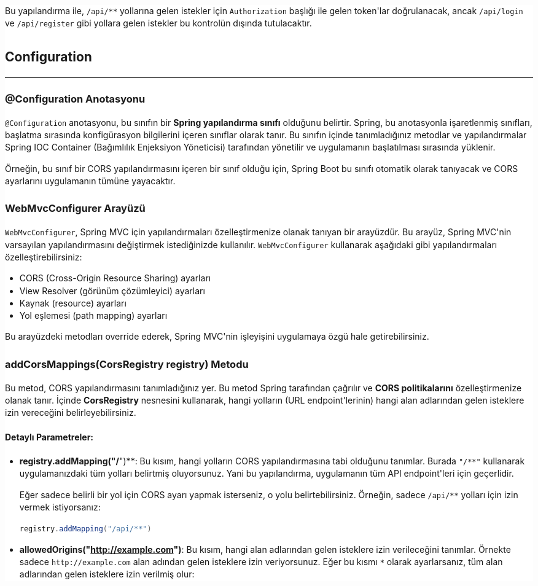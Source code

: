 Bu yapılandırma ile, `/api/**` yollarına gelen istekler için `Authorization` başlığı ile gelen token'lar doğrulanacak, ancak `/api/login` ve `/api/register` gibi yollara gelen istekler bu kontrolün dışında tutulacaktır.


## Configuration
```sh 

```
---

### @Configuration Anotasyonu
`@Configuration` anotasyonu, bu sınıfın bir **Spring yapılandırma sınıfı** olduğunu belirtir. Spring, bu anotasyonla işaretlenmiş sınıfları, başlatma sırasında konfigürasyon bilgilerini içeren sınıflar olarak tanır. Bu sınıfın içinde tanımladığınız metodlar ve yapılandırmalar Spring IOC Container (Bağımlılık Enjeksiyon Yöneticisi) tarafından yönetilir ve uygulamanın başlatılması sırasında yüklenir.

Örneğin, bu sınıf bir CORS yapılandırmasını içeren bir sınıf olduğu için, Spring Boot bu sınıfı otomatik olarak tanıyacak ve CORS ayarlarını uygulamanın tümüne yayacaktır.

### WebMvcConfigurer Arayüzü
`WebMvcConfigurer`, Spring MVC için yapılandırmaları özelleştirmenize olanak tanıyan bir arayüzdür. Bu arayüz, Spring MVC'nin varsayılan yapılandırmasını değiştirmek istediğinizde kullanılır. `WebMvcConfigurer` kullanarak aşağıdaki gibi yapılandırmaları özelleştirebilirsiniz:
- CORS (Cross-Origin Resource Sharing) ayarları
- View Resolver (görünüm çözümleyici) ayarları
- Kaynak (resource) ayarları
- Yol eşlemesi (path mapping) ayarları

Bu arayüzdeki metodları override ederek, Spring MVC'nin işleyişini uygulamaya özgü hale getirebilirsiniz.

### addCorsMappings(CorsRegistry registry) Metodu
Bu metod, CORS yapılandırmasını tanımladığınız yer. Bu metod Spring tarafından çağrılır ve **CORS politikalarını** özelleştirmenize olanak tanır. İçinde **CorsRegistry** nesnesini kullanarak, hangi yolların (URL endpoint'lerinin) hangi alan adlarından gelen isteklere izin vereceğini belirleyebilirsiniz.

#### Detaylı Parametreler:
- **registry.addMapping("/**")**:
  Bu kısım, hangi yolların CORS yapılandırmasına tabi olduğunu tanımlar. Burada `"/**"` kullanarak uygulamanızdaki tüm yolları belirtmiş oluyorsunuz. Yani bu yapılandırma, uygulamanın tüm API endpoint'leri için geçerlidir.

  Eğer sadece belirli bir yol için CORS ayarı yapmak isterseniz, o yolu belirtebilirsiniz. Örneğin, sadece `/api/**` yolları için izin vermek istiyorsanız:

  ```java
  registry.addMapping("/api/**")
  ```

- **allowedOrigins("http://example.com")**:
  Bu kısım, hangi alan adlarından gelen isteklere izin verileceğini tanımlar. Örnekte sadece `http://example.com` alan adından gelen isteklere izin veriyorsunuz. Eğer bu kısmı `*` olarak ayarlarsanız, tüm alan adlarından gelen isteklere izin verilmiş olur:
